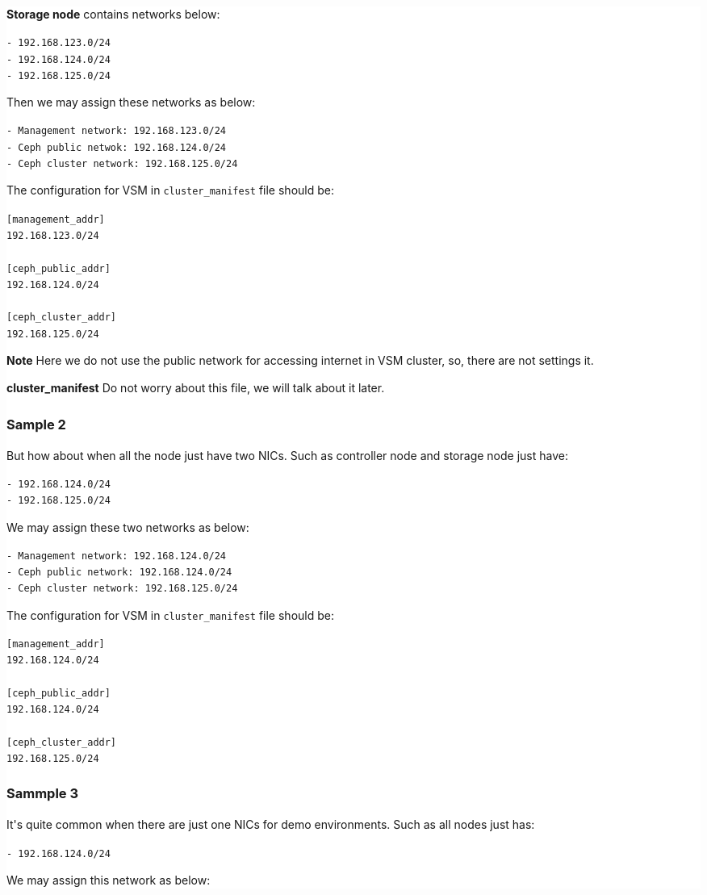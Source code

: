 **Storage node** contains networks below:

    - 192.168.123.0/24
    - 192.168.124.0/24
    - 192.168.125.0/24

Then we may assign these networks as below:

    - Management network: 192.168.123.0/24
    - Ceph public netwok: 192.168.124.0/24
    - Ceph cluster network: 192.168.125.0/24

The configuration for VSM in `cluster_manifest` file should be:

    [management_addr]
    192.168.123.0/24

    [ceph_public_addr]
    192.168.124.0/24

    [ceph_cluster_addr]
    192.168.125.0/24

**Note** Here we do not use the public network for accessing internet in VSM cluster, so, there are not settings it.

**cluster_manifest** Do not worry about this file, we will talk  about it later.

### Sample 2
But how about when all the node just have two NICs. Such as controller node and storage node just have:

    - 192.168.124.0/24
    - 192.168.125.0/24

We may assign these two networks as below:

    - Management network: 192.168.124.0/24
    - Ceph public network: 192.168.124.0/24
    - Ceph cluster network: 192.168.125.0/24

The configuration for VSM in `cluster_manifest` file should be:

    [management_addr]
    192.168.124.0/24

    [ceph_public_addr]
    192.168.124.0/24

    [ceph_cluster_addr]
    192.168.125.0/24

### Sammple 3
It's quite common when there are just one NICs for demo environments. Such as all nodes just has:

    - 192.168.124.0/24

We may assign this network as below:
